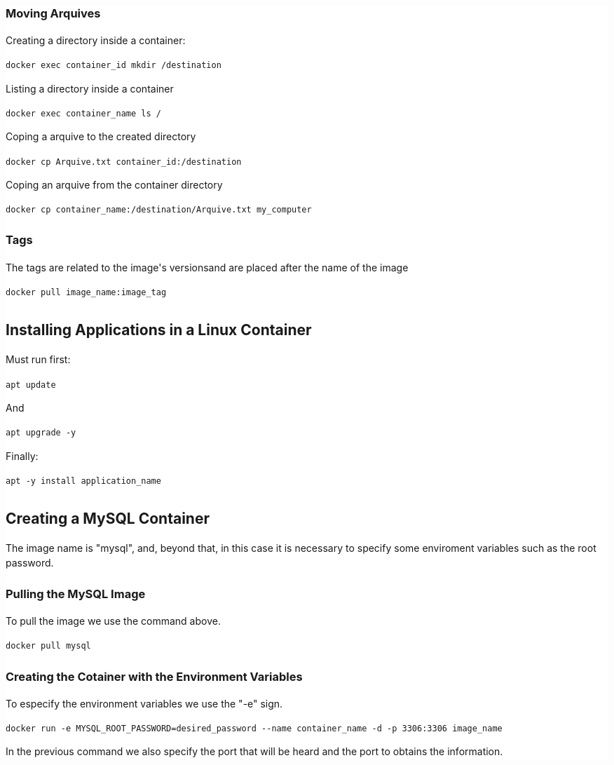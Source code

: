 ### Moving Arquives
Creating a directory inside a container:
```
docker exec container_id mkdir /destination
```
Listing a directory inside a container
```
docker exec container_name ls /
```
Coping a arquive to the created directory
```
docker cp Arquive.txt container_id:/destination
```
Coping an arquive from the container directory
```
docker cp container_name:/destination/Arquive.txt my_computer
```

### Tags
The tags are related to the image's versionsand are placed after the name of the image
```
docker pull image_name:image_tag
```

## Installing Applications in a Linux Container
Must run first:
```
apt update
```
And
```
apt upgrade -y
```
Finally:
```
apt -y install application_name
```

## Creating a MySQL Container
The image name is "mysql", and, beyond that, in this case it is necessary to specify some enviroment variables such as the root password.

### Pulling the MySQL Image
To pull the image we use the command above.
```
docker pull mysql
```

### Creating the Cotainer with the Environment Variables
To especify the environment variables we use the "-e" sign.
```
docker run -e MYSQL_ROOT_PASSWORD=desired_password --name container_name -d -p 3306:3306 image_name
```
In the previous command we also specify the port that will be heard and the port to obtains the information.
